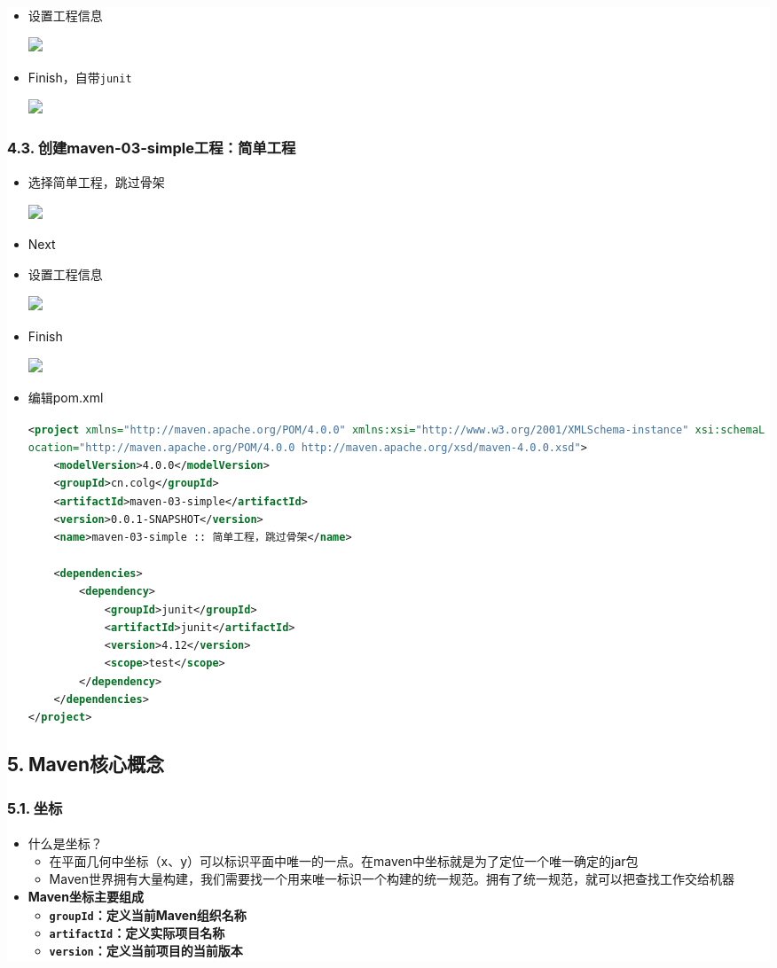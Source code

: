 - 设置工程信息

  ![](http://ww1.sinaimg.cn/large/005PjuVtgy1fwa5hiyewaj30im0eqt8q.jpg)

- Finish，自带`junit`

  ![](http://ww1.sinaimg.cn/large/005PjuVtgy1fwa5i4ozuxj307h04da9x.jpg)

### 4.3. 创建maven-03-simple工程：简单工程

- 选择简单工程，跳过骨架

  ![](http://ww1.sinaimg.cn/large/005PjuVtgy1fwa5n016upj30iq0er74b.jpg)

- Next

- 设置工程信息

  ![](http://ww1.sinaimg.cn/large/005PjuVtgy1fwa5nynziyj30is0epq2z.jpg)

- Finish

  ![](http://ww1.sinaimg.cn/large/005PjuVtgy1fwa5pi7disj308a05p746.jpg)

- 编辑pom.xml

  ```xml
  <project xmlns="http://maven.apache.org/POM/4.0.0" xmlns:xsi="http://www.w3.org/2001/XMLSchema-instance" xsi:schemaLocation="http://maven.apache.org/POM/4.0.0 http://maven.apache.org/xsd/maven-4.0.0.xsd">
      <modelVersion>4.0.0</modelVersion>
      <groupId>cn.colg</groupId>
      <artifactId>maven-03-simple</artifactId>
      <version>0.0.1-SNAPSHOT</version>
      <name>maven-03-simple :: 简单工程，跳过骨架</name>
  
      <dependencies>
          <dependency>
              <groupId>junit</groupId>
              <artifactId>junit</artifactId>
              <version>4.12</version>
              <scope>test</scope>
          </dependency>
      </dependencies>
  </project>
  ```

## 5. Maven核心概念

### 5.1. 坐标

- 什么是坐标？
  - 在平面几何中坐标（x、y）可以标识平面中唯一的一点。在maven中坐标就是为了定位一个唯一确定的jar包
  - Maven世界拥有大量构建，我们需要找一个用来唯一标识一个构建的统一规范。拥有了统一规范，就可以把查找工作交给机器
- **Maven坐标主要组成**
  - **`groupId`：定义当前Maven组织名称**
  - **`artifactId`：定义实际项目名称**
  - **`version`：定义当前项目的当前版本**
